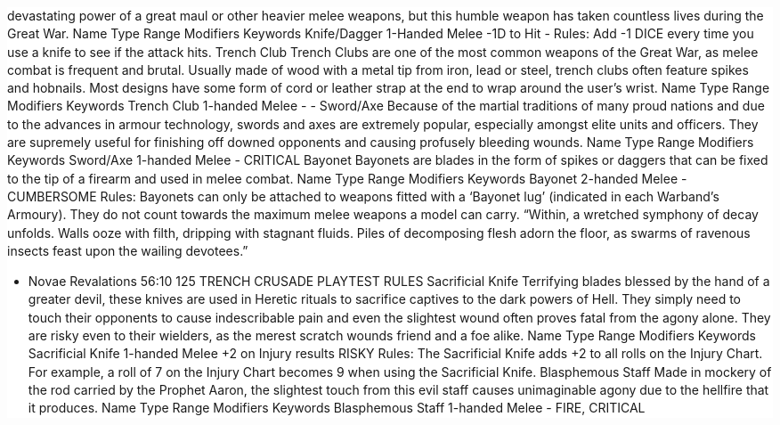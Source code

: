   devastating power of a great maul or other heavier melee weapons, but this humble weapon has taken countless lives
  during the Great War.
  Name Type Range Modifiers Keywords
  Knife/Dagger 1-Handed Melee -1D to Hit -
  Rules: Add -1 DICE every time you use a knife to see if the attack hits.
  Trench Club
  Trench Clubs are one of the most common weapons of the Great War, as melee combat is frequent and brutal. Usually
  made of wood with a metal tip from iron, lead or steel, trench clubs often feature spikes and hobnails. Most designs
  have
  some form of cord or leather strap at the end to wrap around the user’s wrist.
  Name Type Range Modifiers Keywords
  Trench Club 1-handed Melee - -
  Sword/Axe
  Because of the martial traditions of many proud nations and due to the advances in armour technology, swords and
  axes are extremely popular, especially amongst elite units and officers. They are supremely useful for finishing off
  downed
  opponents and causing profusely bleeding wounds.
  Name Type Range Modifiers Keywords
  Sword/Axe 1-handed Melee - CRITICAL
  Bayonet
  Bayonets are blades in the form of spikes or daggers that can be fixed to the tip of a firearm and used in melee
  combat.
  Name Type Range Modifiers Keywords
  Bayonet 2-handed Melee - CUMBERSOME
  Rules: Bayonets can only be attached to weapons fitted with a ‘Bayonet lug’ (indicated in each Warband’s Armoury).
  They do not count towards the maximum melee weapons a model can carry.
  “Within, a wretched symphony
  of decay unfolds. Walls ooze with
  filth, dripping with stagnant fluids.
  Piles of decomposing flesh adorn the
  floor, as swarms of ravenous insects
  feast upon the wailing devotees.”
- Novae Revalations 56:10
  125
  TRENCH CRUSADE PLAYTEST RULES
  Sacrificial Knife
  Terrifying blades blessed by the hand of a greater devil, these knives are used in Heretic rituals to sacrifice
  captives to the
  dark powers of Hell. They simply need to touch their opponents to cause indescribable pain and even the slightest
  wound
  often proves fatal from the agony alone. They are risky even to their wielders, as the merest scratch wounds friend
  and a foe
  alike.
  Name Type Range Modifiers Keywords
  Sacrificial Knife 1-handed Melee +2 on Injury results RISKY
  Rules: The Sacrificial Knife adds +2 to all rolls on the Injury Chart. For example, a roll of 7 on the Injury Chart
  becomes 9 when using the Sacrificial Knife.
  Blasphemous Staff
  Made in mockery of the rod carried by the Prophet Aaron, the slightest touch from this evil staff causes unimaginable
  agony due to the hellfire that it produces.
  Name Type Range Modifiers Keywords
  Blasphemous Staff 1-handed Melee - FIRE, CRITICAL